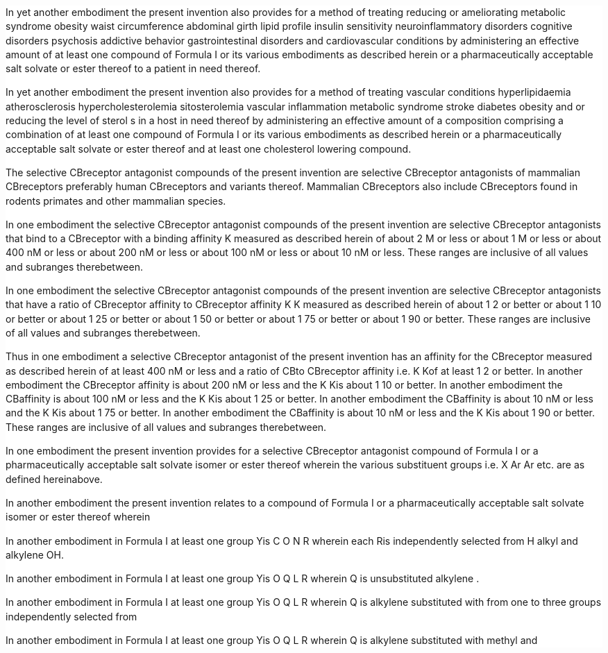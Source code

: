 In yet another embodiment the present invention also provides for a method of treating reducing or ameliorating metabolic syndrome obesity waist circumference abdominal girth lipid profile insulin sensitivity neuroinflammatory disorders cognitive disorders psychosis addictive behavior gastrointestinal disorders and cardiovascular conditions by administering an effective amount of at least one compound of Formula I or its various embodiments as described herein or a pharmaceutically acceptable salt solvate or ester thereof to a patient in need thereof.

In yet another embodiment the present invention also provides for a method of treating vascular conditions hyperlipidaemia atherosclerosis hypercholesterolemia sitosterolemia vascular inflammation metabolic syndrome stroke diabetes obesity and or reducing the level of sterol s in a host in need thereof by administering an effective amount of a composition comprising a combination of at least one compound of Formula I or its various embodiments as described herein or a pharmaceutically acceptable salt solvate or ester thereof and at least one cholesterol lowering compound.

The selective CBreceptor antagonist compounds of the present invention are selective CBreceptor antagonists of mammalian CBreceptors preferably human CBreceptors and variants thereof. Mammalian CBreceptors also include CBreceptors found in rodents primates and other mammalian species.

In one embodiment the selective CBreceptor antagonist compounds of the present invention are selective CBreceptor antagonists that bind to a CBreceptor with a binding affinity K measured as described herein of about 2 M or less or about 1 M or less or about 400 nM or less or about 200 nM or less or about 100 nM or less or about 10 nM or less. These ranges are inclusive of all values and subranges therebetween.

In one embodiment the selective CBreceptor antagonist compounds of the present invention are selective CBreceptor antagonists that have a ratio of CBreceptor affinity to CBreceptor affinity K K measured as described herein of about 1 2 or better or about 1 10 or better or about 1 25 or better or about 1 50 or better or about 1 75 or better or about 1 90 or better. These ranges are inclusive of all values and subranges therebetween.

Thus in one embodiment a selective CBreceptor antagonist of the present invention has an affinity for the CBreceptor measured as described herein of at least 400 nM or less and a ratio of CBto CBreceptor affinity i.e. K Kof at least 1 2 or better. In another embodiment the CBreceptor affinity is about 200 nM or less and the K Kis about 1 10 or better. In another embodiment the CBaffinity is about 100 nM or less and the K Kis about 1 25 or better. In another embodiment the CBaffinity is about 10 nM or less and the K Kis about 1 75 or better. In another embodiment the CBaffinity is about 10 nM or less and the K Kis about 1 90 or better. These ranges are inclusive of all values and subranges therebetween.

In one embodiment the present invention provides for a selective CBreceptor antagonist compound of Formula I or a pharmaceutically acceptable salt solvate isomer or ester thereof wherein the various substituent groups i.e. X Ar Ar etc. are as defined hereinabove.

In another embodiment the present invention relates to a compound of Formula I or a pharmaceutically acceptable salt solvate isomer or ester thereof wherein 

In another embodiment in Formula I at least one group Yis C O N R wherein each Ris independently selected from H alkyl and alkylene OH.

In another embodiment in Formula I at least one group Yis O Q L R wherein Q is unsubstituted alkylene .

In another embodiment in Formula I at least one group Yis O Q L R wherein Q is alkylene substituted with from one to three groups independently selected from

In another embodiment in Formula I at least one group Yis O Q L R wherein Q is alkylene substituted with methyl and
